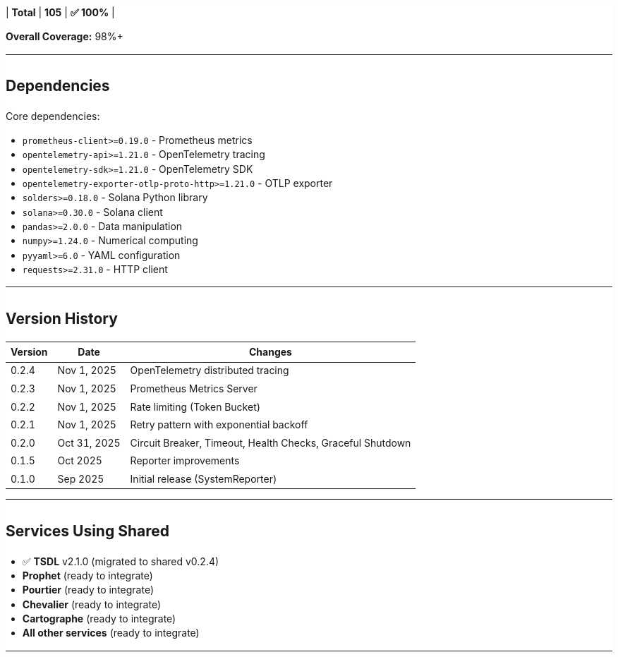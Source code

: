 | **Total** | **105** | **✅ 100%** |

**Overall Coverage:** 98%+

---

## Dependencies

Core dependencies:
- `prometheus-client>=0.19.0` - Prometheus metrics
- `opentelemetry-api>=1.21.0` - OpenTelemetry tracing
- `opentelemetry-sdk>=1.21.0` - OpenTelemetry SDK
- `opentelemetry-exporter-otlp-proto-http>=1.21.0` - OTLP exporter
- `solders>=0.18.0` - Solana Python library
- `solana>=0.30.0` - Solana client
- `pandas>=2.0.0` - Data manipulation
- `numpy>=1.24.0` - Numerical computing
- `pyyaml>=6.0` - YAML configuration
- `requests>=2.31.0` - HTTP client

---

## Version History

| Version | Date | Changes |
|---------|------|---------|
| 0.2.4 | Nov 1, 2025 | OpenTelemetry distributed tracing |
| 0.2.3 | Nov 1, 2025 | Prometheus Metrics Server |
| 0.2.2 | Nov 1, 2025 | Rate limiting (Token Bucket) |
| 0.2.1 | Nov 1, 2025 | Retry pattern with exponential backoff |
| 0.2.0 | Oct 31, 2025 | Circuit Breaker, Timeout, Health Checks, Graceful Shutdown |
| 0.1.5 | Oct 2025 | Reporter improvements |
| 0.1.0 | Sep 2025 | Initial release (SystemReporter) |

---

## Services Using Shared

- ✅ **TSDL** v2.1.0 (migrated to shared v0.2.4)
- **Prophet** (ready to integrate)
- **Pourtier** (ready to integrate)
- **Chevalier** (ready to integrate)
- **Cartographe** (ready to integrate)
- **All other services** (ready to integrate)

---
